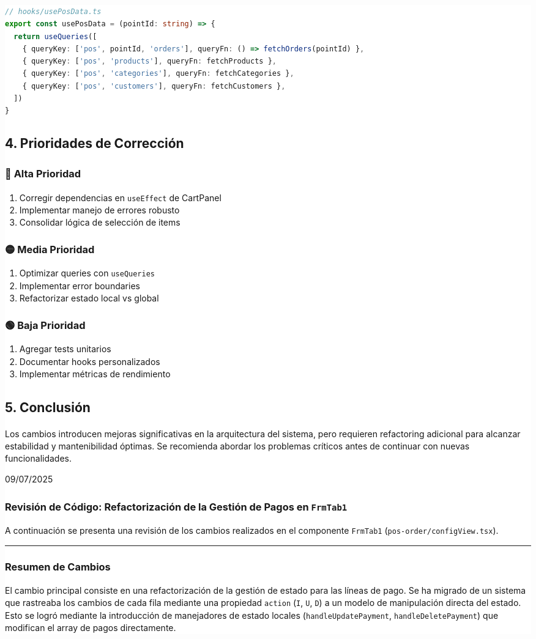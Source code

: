 ```typescript
// hooks/usePosData.ts
export const usePosData = (pointId: string) => {
  return useQueries([
    { queryKey: ['pos', pointId, 'orders'], queryFn: () => fetchOrders(pointId) },
    { queryKey: ['pos', 'products'], queryFn: fetchProducts },
    { queryKey: ['pos', 'categories'], queryFn: fetchCategories },
    { queryKey: ['pos', 'customers'], queryFn: fetchCustomers },
  ])
}
```

## 4. Prioridades de Corrección

### 🔴 **Alta Prioridad**

1. Corregir dependencias en `useEffect` de CartPanel
2. Implementar manejo de errores robusto
3. Consolidar lógica de selección de items

### 🟡 **Media Prioridad**

1. Optimizar queries con `useQueries`
2. Implementar error boundaries
3. Refactorizar estado local vs global

### 🟢 **Baja Prioridad**

1. Agregar tests unitarios
2. Documentar hooks personalizados
3. Implementar métricas de rendimiento

## 5. Conclusión

Los cambios introducen mejoras significativas en la arquitectura del sistema, pero requieren refactoring adicional para alcanzar estabilidad y mantenibilidad óptimas. Se recomienda abordar los problemas críticos antes de continuar con nuevas funcionalidades.

09/07/2025

### Revisión de Código: Refactorización de la Gestión de Pagos en `FrmTab1`

A continuación se presenta una revisión de los cambios realizados en el componente `FrmTab1` (`pos-order/configView.tsx`).

---

### Resumen de Cambios

El cambio principal consiste en una refactorización de la gestión de estado para las líneas de pago. Se ha migrado de un sistema que rastreaba los cambios de cada fila mediante una propiedad `action` (`I`, `U`, `D`) a un modelo de manipulación directa del estado. Esto se logró mediante la introducción de manejadores de estado locales (`handleUpdatePayment`, `handleDeletePayment`) que modifican el array de pagos directamente.
